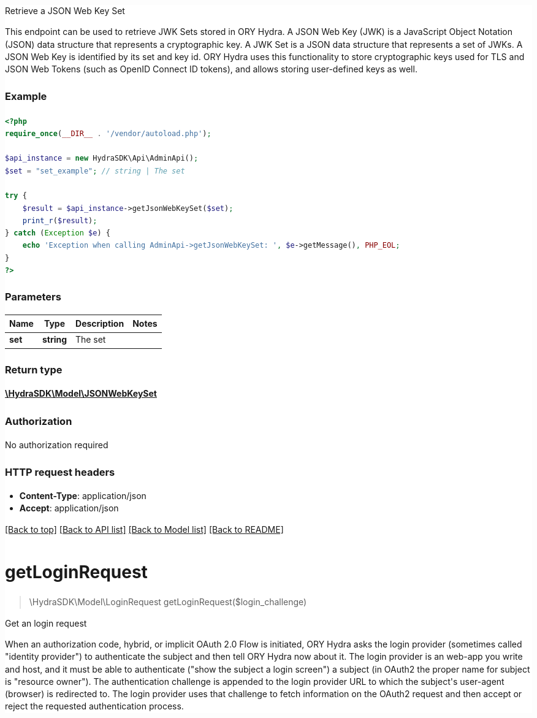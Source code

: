 Retrieve a JSON Web Key Set

This endpoint can be used to retrieve JWK Sets stored in ORY Hydra.  A JSON Web Key (JWK) is a JavaScript Object Notation (JSON) data structure that represents a cryptographic key. A JWK Set is a JSON data structure that represents a set of JWKs. A JSON Web Key is identified by its set and key id. ORY Hydra uses this functionality to store cryptographic keys used for TLS and JSON Web Tokens (such as OpenID Connect ID tokens), and allows storing user-defined keys as well.

### Example
```php
<?php
require_once(__DIR__ . '/vendor/autoload.php');

$api_instance = new HydraSDK\Api\AdminApi();
$set = "set_example"; // string | The set

try {
    $result = $api_instance->getJsonWebKeySet($set);
    print_r($result);
} catch (Exception $e) {
    echo 'Exception when calling AdminApi->getJsonWebKeySet: ', $e->getMessage(), PHP_EOL;
}
?>
```

### Parameters

Name | Type | Description  | Notes
------------- | ------------- | ------------- | -------------
 **set** | **string**| The set |

### Return type

[**\HydraSDK\Model\JSONWebKeySet**](../Model/JSONWebKeySet.md)

### Authorization

No authorization required

### HTTP request headers

 - **Content-Type**: application/json
 - **Accept**: application/json

[[Back to top]](#) [[Back to API list]](../../README.md#documentation-for-api-endpoints) [[Back to Model list]](../../README.md#documentation-for-models) [[Back to README]](../../README.md)

# **getLoginRequest**
> \HydraSDK\Model\LoginRequest getLoginRequest($login_challenge)

Get an login request

When an authorization code, hybrid, or implicit OAuth 2.0 Flow is initiated, ORY Hydra asks the login provider (sometimes called \"identity provider\") to authenticate the subject and then tell ORY Hydra now about it. The login provider is an web-app you write and host, and it must be able to authenticate (\"show the subject a login screen\") a subject (in OAuth2 the proper name for subject is \"resource owner\").  The authentication challenge is appended to the login provider URL to which the subject's user-agent (browser) is redirected to. The login provider uses that challenge to fetch information on the OAuth2 request and then accept or reject the requested authentication process.
